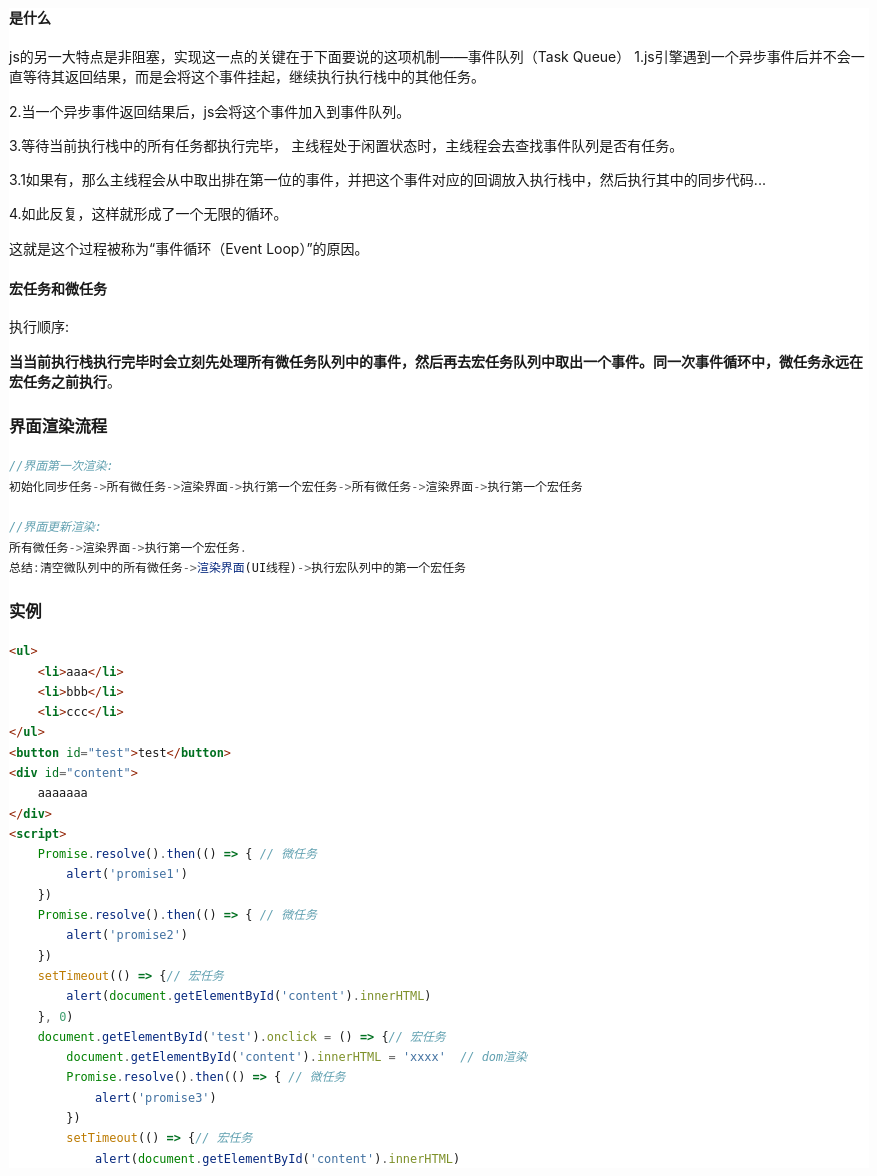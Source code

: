 

#### 是什么

js的另一大特点是非阻塞，实现这一点的关键在于下面要说的这项机制——事件队列（Task Queue）
1.js引擎遇到一个异步事件后并不会一直等待其返回结果，而是会将这个事件挂起，继续执行执行栈中的其他任务。

2.当一个异步事件返回结果后，js会将这个事件加入到事件队列。

3.等待当前执行栈中的所有任务都执行完毕， 主线程处于闲置状态时，主线程会去查找事件队列是否有任务。

3.1如果有，那么主线程会从中取出排在第一位的事件，并把这个事件对应的回调放入执行栈中，然后执行其中的同步代码...

4.如此反复，这样就形成了一个无限的循环。



这就是这个过程被称为“事件循环（Event Loop）”的原因。



#### 宏任务和微任务

执行顺序:

**当当前执行栈执行完毕时会立刻先处理所有微任务队列中的事件，然后再去宏任务队列中取出一个事件。同一次事件循环中，微任务永远在宏任务之前执行**。



### 界面渲染流程

```js
//界面第一次渲染:
初始化同步任务->所有微任务->渲染界面->执行第一个宏任务->所有微任务->渲染界面->执行第一个宏任务

//界面更新渲染:
所有微任务->渲染界面->执行第一个宏任务.
总结:清空微队列中的所有微任务->渲染界面(UI线程)->执行宏队列中的第一个宏任务

```



### 实例

```html
<ul>
    <li>aaa</li>
    <li>bbb</li>
    <li>ccc</li>
</ul>
<button id="test">test</button>
<div id="content">
    aaaaaaa
</div>
<script>
    Promise.resolve().then(() => { // 微任务
        alert('promise1')
    }) 
    Promise.resolve().then(() => { // 微任务
        alert('promise2')
    }) 
    setTimeout(() => {// 宏任务
        alert(document.getElementById('content').innerHTML) 
    }, 0)
    document.getElementById('test').onclick = () => {// 宏任务
        document.getElementById('content').innerHTML = 'xxxx'  // dom渲染  
        Promise.resolve().then(() => { // 微任务
            alert('promise3')
        }) 
        setTimeout(() => {// 宏任务
            alert(document.getElementById('content').innerHTML) 
```
